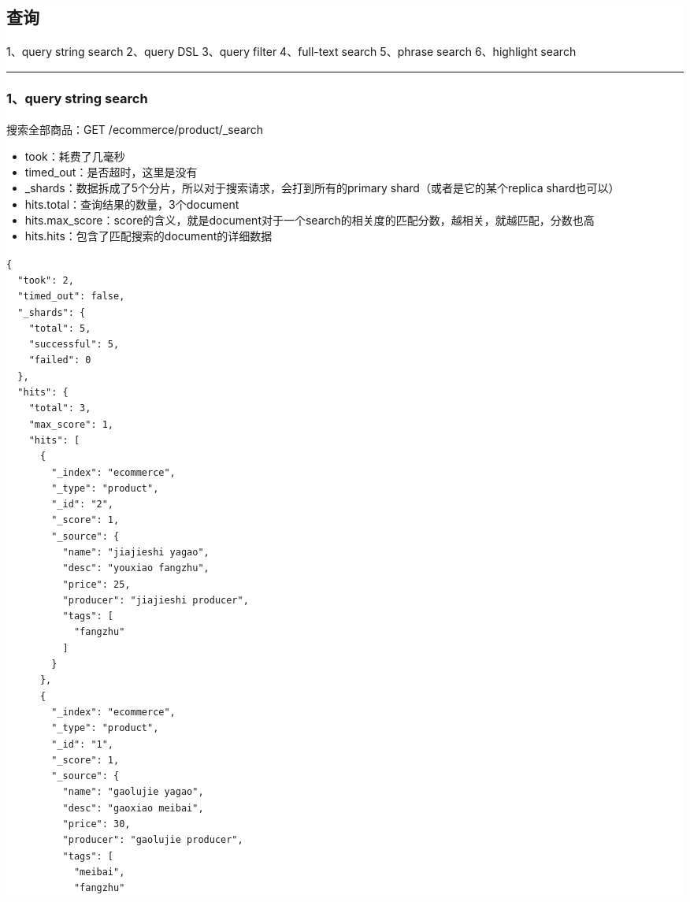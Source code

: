 ## 查询

1、query string search
2、query DSL
3、query filter
4、full-text search
5、phrase search
6、highlight search

---------------------------------------------------------------------------------------------------------------------------------



### 1、query string search

搜索全部商品：GET /ecommerce/product/_search


+ took：耗费了几毫秒
+ timed_out：是否超时，这里是没有
+ _shards：数据拆成了5个分片，所以对于搜索请求，会打到所有的primary shard（或者是它的某个replica shard也可以）
+ hits.total：查询结果的数量，3个document
+ hits.max_score：score的含义，就是document对于一个search的相关度的匹配分数，越相关，就越匹配，分数也高
+ hits.hits：包含了匹配搜索的document的详细数据

``` 
{
  "took": 2,
  "timed_out": false,
  "_shards": {
    "total": 5,
    "successful": 5,
    "failed": 0
  },
  "hits": {
    "total": 3,
    "max_score": 1,
    "hits": [
      {
        "_index": "ecommerce",
        "_type": "product",
        "_id": "2",
        "_score": 1,
        "_source": {
          "name": "jiajieshi yagao",
          "desc": "youxiao fangzhu",
          "price": 25,
          "producer": "jiajieshi producer",
          "tags": [
            "fangzhu"
          ]
        }
      },
      {
        "_index": "ecommerce",
        "_type": "product",
        "_id": "1",
        "_score": 1,
        "_source": {
          "name": "gaolujie yagao",
          "desc": "gaoxiao meibai",
          "price": 30,
          "producer": "gaolujie producer",
          "tags": [
            "meibai",
            "fangzhu"
```